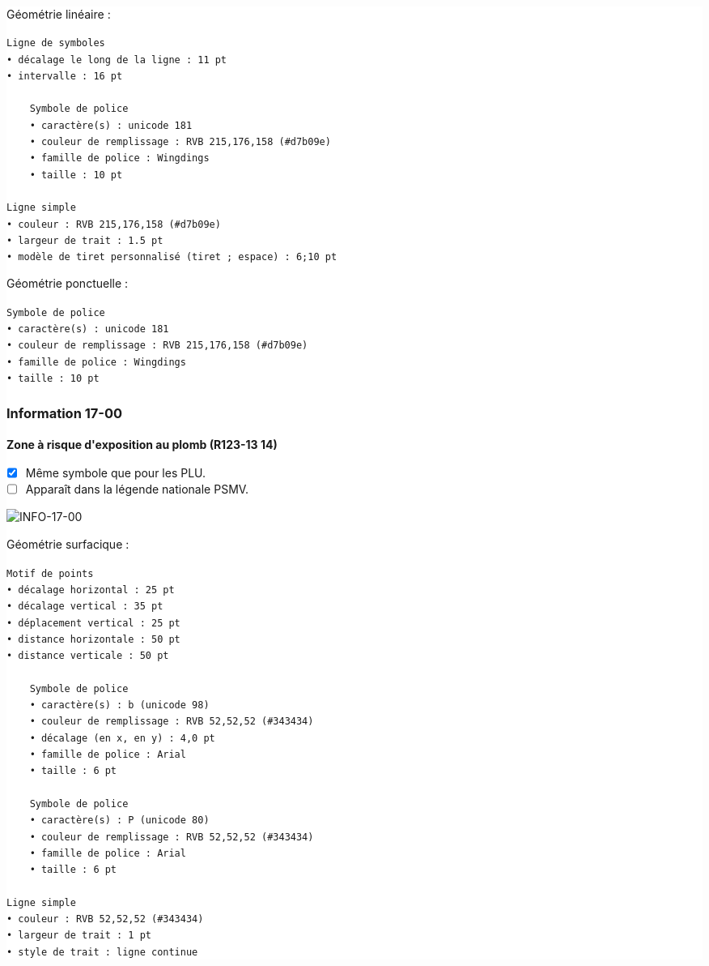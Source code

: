 Géométrie linéaire :  
```
Ligne de symboles
• décalage le long de la ligne : 11 pt
• intervalle : 16 pt

    Symbole de police
    • caractère(s) : unicode 181
    • couleur de remplissage : RVB 215,176,158 (#d7b09e)
    • famille de police : Wingdings
    • taille : 10 pt

Ligne simple
• couleur : RVB 215,176,158 (#d7b09e)
• largeur de trait : 1.5 pt
• modèle de tiret personnalisé (tiret ; espace) : 6;10 pt
```

Géométrie ponctuelle :  
```
Symbole de police
• caractère(s) : unicode 181
• couleur de remplissage : RVB 215,176,158 (#d7b09e)
• famille de police : Wingdings
• taille : 10 pt
```


### Information 17-00

**Zone à risque d'exposition au plomb (R123-13 14)**
            
- [x] Même symbole que pour les PLU.
- [ ] Apparaît dans la légende nationale PSMV.
        
![INFO-17-00](../../../PSMV/vignettes/INFO-17-00.png)

Géométrie surfacique :  
```
Motif de points
• décalage horizontal : 25 pt
• décalage vertical : 35 pt
• déplacement vertical : 25 pt
• distance horizontale : 50 pt
• distance verticale : 50 pt

    Symbole de police
    • caractère(s) : b (unicode 98)
    • couleur de remplissage : RVB 52,52,52 (#343434)
    • décalage (en x, en y) : 4,0 pt
    • famille de police : Arial
    • taille : 6 pt

    Symbole de police
    • caractère(s) : P (unicode 80)
    • couleur de remplissage : RVB 52,52,52 (#343434)
    • famille de police : Arial
    • taille : 6 pt

Ligne simple
• couleur : RVB 52,52,52 (#343434)
• largeur de trait : 1 pt
• style de trait : ligne continue
```
